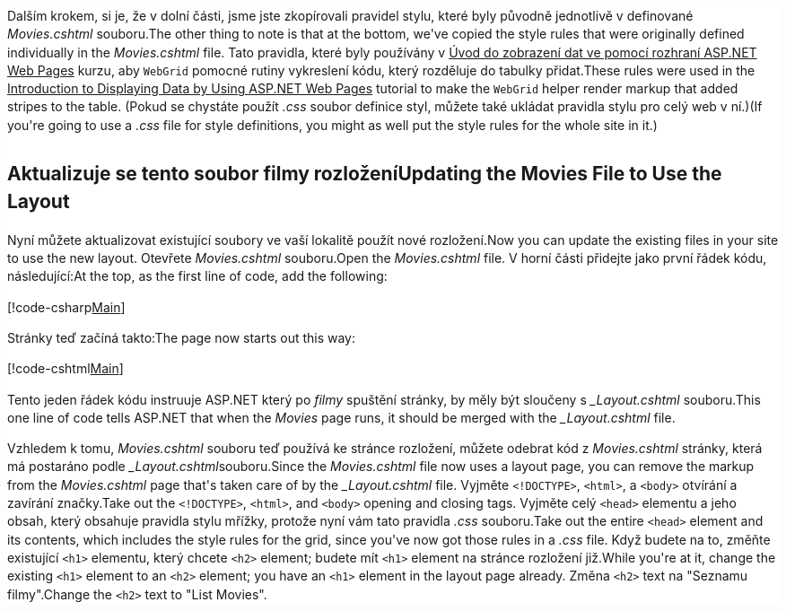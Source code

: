 <span data-ttu-id="dec4c-160">Dalším krokem, si je, že v dolní části, jsme jste zkopírovali pravidel stylu, které byly původně jednotlivě v definované *Movies.cshtml* souboru.</span><span class="sxs-lookup"><span data-stu-id="dec4c-160">The other thing to note is that at the bottom, we've copied the style rules that were originally defined individually in the *Movies.cshtml* file.</span></span> <span data-ttu-id="dec4c-161">Tato pravidla, které byly používány v [Úvod do zobrazení dat ve pomocí rozhraní ASP.NET Web Pages](https://go.microsoft.com/fwlink/?LinkId=251580) kurzu, aby `WebGrid` pomocné rutiny vykreslení kódu, který rozděluje do tabulky přidat.</span><span class="sxs-lookup"><span data-stu-id="dec4c-161">These rules were used in the [Introduction to Displaying Data by Using ASP.NET Web Pages](https://go.microsoft.com/fwlink/?LinkId=251580) tutorial to make the `WebGrid` helper render markup that added stripes to the table.</span></span> <span data-ttu-id="dec4c-162">(Pokud se chystáte použít *.css* soubor definice styl, můžete také ukládat pravidla stylu pro celý web v ní.)</span><span class="sxs-lookup"><span data-stu-id="dec4c-162">(If you're going to use a *.css* file for style definitions, you might as well put the style rules for the whole site in it.)</span></span>

## <a name="updating-the-movies-file-to-use-the-layout"></a><span data-ttu-id="dec4c-163">Aktualizuje se tento soubor filmy rozložení</span><span class="sxs-lookup"><span data-stu-id="dec4c-163">Updating the Movies File to Use the Layout</span></span>

<span data-ttu-id="dec4c-164">Nyní můžete aktualizovat existující soubory ve vaší lokalitě použít nové rozložení.</span><span class="sxs-lookup"><span data-stu-id="dec4c-164">Now you can update the existing files in your site to use the new layout.</span></span> <span data-ttu-id="dec4c-165">Otevřete *Movies.cshtml* souboru.</span><span class="sxs-lookup"><span data-stu-id="dec4c-165">Open the *Movies.cshtml* file.</span></span> <span data-ttu-id="dec4c-166">V horní části přidejte jako první řádek kódu, následující:</span><span class="sxs-lookup"><span data-stu-id="dec4c-166">At the top, as the first line of code, add the following:</span></span>

[!code-csharp[Main](layouts/samples/sample3.cs)]

<span data-ttu-id="dec4c-167">Stránky teď začíná takto:</span><span class="sxs-lookup"><span data-stu-id="dec4c-167">The page now starts out this way:</span></span>

[!code-cshtml[Main](layouts/samples/sample4.cshtml?highlight=2)]

<span data-ttu-id="dec4c-168">Tento jeden řádek kódu instruuje ASP.NET který po *filmy* spuštění stránky, by měly být sloučeny s  *\_Layout.cshtml* souboru.</span><span class="sxs-lookup"><span data-stu-id="dec4c-168">This one line of code tells ASP.NET that when the *Movies* page runs, it should be merged with the *\_Layout.cshtml* file.</span></span>

<span data-ttu-id="dec4c-169">Vzhledem k tomu, *Movies.cshtml* souboru teď používá ke stránce rozložení, můžete odebrat kód z *Movies.cshtml* stránky, která má postaráno podle  *\_Layout.cshtml*souboru.</span><span class="sxs-lookup"><span data-stu-id="dec4c-169">Since the *Movies.cshtml* file now uses a layout page, you can remove the markup from the *Movies.cshtml* page that's taken care of by the *\_Layout.cshtml* file.</span></span> <span data-ttu-id="dec4c-170">Vyjměte `<!DOCTYPE>`, `<html>`, a `<body>` otvírání a zavírání značky.</span><span class="sxs-lookup"><span data-stu-id="dec4c-170">Take out the `<!DOCTYPE>`, `<html>`, and `<body>` opening and closing tags.</span></span> <span data-ttu-id="dec4c-171">Vyjměte celý `<head>` elementu a jeho obsah, který obsahuje pravidla stylu mřížky, protože nyní vám tato pravidla *.css* souboru.</span><span class="sxs-lookup"><span data-stu-id="dec4c-171">Take out the entire `<head>` element and its contents, which includes the style rules for the grid, since you've now got those rules in a *.css* file.</span></span> <span data-ttu-id="dec4c-172">Když budete na to, změňte existující `<h1>` elementu, který chcete `<h2>` element; budete mít `<h1>` element na stránce rozložení již.</span><span class="sxs-lookup"><span data-stu-id="dec4c-172">While you're at it, change the existing `<h1>` element to an `<h2>` element; you have an `<h1>` element in the layout page already.</span></span> <span data-ttu-id="dec4c-173">Změna `<h2>` text na "Seznamu filmy".</span><span class="sxs-lookup"><span data-stu-id="dec4c-173">Change the `<h2>` text to "List Movies".</span></span>
